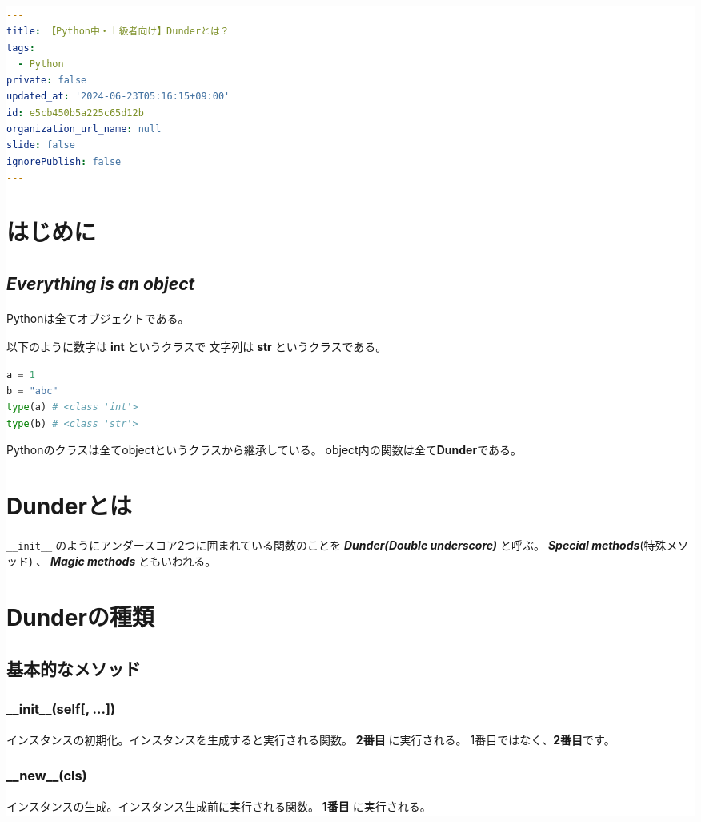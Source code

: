 ```yaml
---
title: 【Python中・上級者向け】Dunderとは？
tags:
  - Python
private: false
updated_at: '2024-06-23T05:16:15+09:00'
id: e5cb450b5a225c65d12b
organization_url_name: null
slide: false
ignorePublish: false
---
```

# はじめに

## *Everything is an object*

Pythonは全てオブジェクトである。

以下のように数字は **int** というクラスで
文字列は **str** というクラスである。

```python
a = 1
b = "abc"
type(a) # <class 'int'>
type(b) # <class 'str'>
```

Pythonのクラスは全てobjectというクラスから継承している。
object内の関数は全て**Dunder**である。

# Dunderとは

`__init__` のようにアンダースコア2つに囲まれている関数のことを ***Dunder(Double underscore)*** と呼ぶ。
***Special methods***(特殊メソッド) 、 ***Magic methods*** ともいわれる。

# Dunderの種類

## 基本的なメソッド

### \_\_init__(self[, ...])

インスタンスの初期化。インスタンスを生成すると実行される関数。
**2番目** に実行される。 1番目ではなく、**2番目**です。

### \_\_new__(cls)

インスタンスの生成。インスタンス生成前に実行される関数。
**1番目** に実行される。

